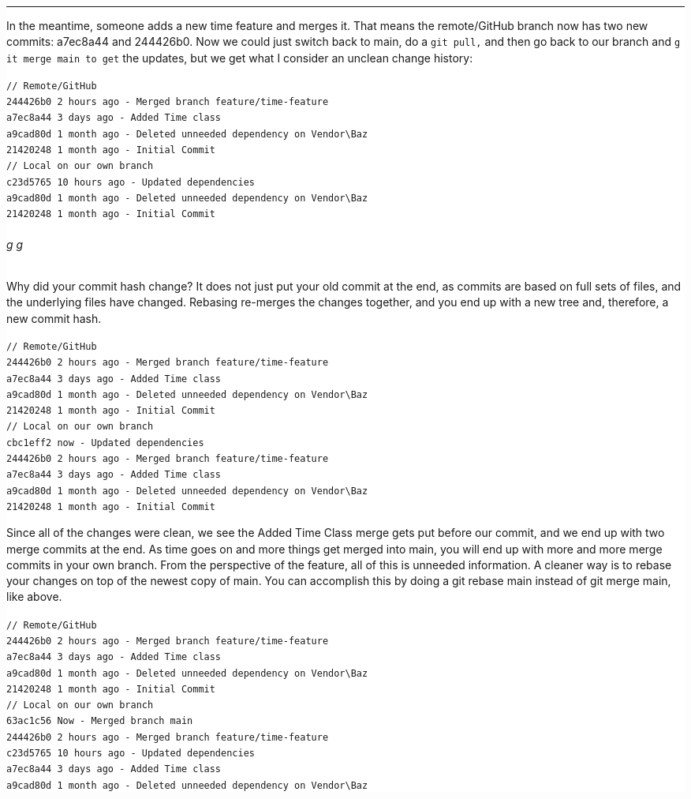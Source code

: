 
-----

In the meantime, someone adds a new time feature and
merges it. That means the remote/GitHub branch now has
two new commits: a7ec8a44 and 244426b0.
Now we could just switch back to main, do a `git pull,`
and then go back to our branch and `git merge main to get`
the updates, but we get what I consider an unclean change
history:
```
// Remote/GitHub
244426b0 2 hours ago - Merged branch feature/time-feature
a7ec8a44 3 days ago - Added Time class
a9cad80d 1 month ago - Deleted unneeded dependency on Vendor\Baz
21420248 1 month ago - Initial Commit
// Local on our own branch
c23d5765 10 hours ago - Updated dependencies
a9cad80d 1 month ago - Deleted unneeded dependency on Vendor\Baz
21420248 1 month ago - Initial Commit

```

###### g g

Why did your commit hash change? It does not just put
your old commit at the end, as commits are based on full
sets of files, and the underlying files have changed. Rebasing
re-merges the changes together, and you end up with a new
tree and, therefore, a new commit hash.
```
// Remote/GitHub
244426b0 2 hours ago - Merged branch feature/time-feature
a7ec8a44 3 days ago - Added Time class
a9cad80d 1 month ago - Deleted unneeded dependency on Vendor\Baz
21420248 1 month ago - Initial Commit
// Local on our own branch
cbc1eff2 now - Updated dependencies
244426b0 2 hours ago - Merged branch feature/time-feature
a7ec8a44 3 days ago - Added Time class
a9cad80d 1 month ago - Deleted unneeded dependency on Vendor\Baz
21420248 1 month ago - Initial Commit

```

Since all of the changes were clean, we see the Added Time Class
merge gets put before our commit, and we end up with two
merge commits at the end. As time goes on and more things
get merged into main, you will end up with more and more
merge commits in your own branch. From the perspective of
the feature, all of this is unneeded information.
A cleaner way is to rebase your changes on top of the newest
copy of main. You can accomplish this by doing a git rebase main
instead of git merge main, like above.
```
// Remote/GitHub
244426b0 2 hours ago - Merged branch feature/time-feature
a7ec8a44 3 days ago - Added Time class
a9cad80d 1 month ago - Deleted unneeded dependency on Vendor\Baz
21420248 1 month ago - Initial Commit
// Local on our own branch
63ac1c56 Now - Merged branch main
244426b0 2 hours ago - Merged branch feature/time-feature
c23d5765 10 hours ago - Updated dependencies
a7ec8a44 3 days ago - Added Time class
a9cad80d 1 month ago - Deleted unneeded dependency on Vendor\Baz
```